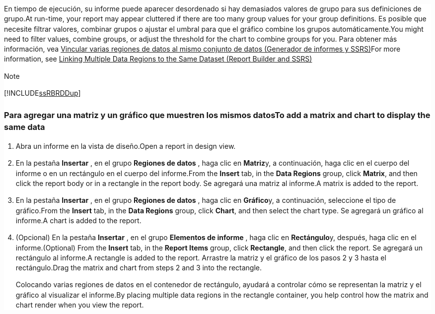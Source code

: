  <span data-ttu-id="888d2-108">En tiempo de ejecución, su informe puede aparecer desordenado si hay demasiados valores de grupo para sus definiciones de grupo.</span><span class="sxs-lookup"><span data-stu-id="888d2-108">At run-time, your report may appear cluttered if there are too many group values for your group definitions.</span></span> <span data-ttu-id="888d2-109">Es posible que necesite filtrar valores, combinar grupos o ajustar el umbral para que el gráfico combine los grupos automáticamente.</span><span class="sxs-lookup"><span data-stu-id="888d2-109">You might need to filter values, combine groups, or adjust the threshold for the chart to combine groups for you.</span></span> <span data-ttu-id="888d2-110">Para obtener más información, vea [Vincular varias regiones de datos al mismo conjunto de datos &#40;Generador de informes y SSRS&#41;](linking-multiple-data-regions-to-the-same-dataset-report-builder-and-ssrs.md)</span><span class="sxs-lookup"><span data-stu-id="888d2-110">For more information, see [Linking Multiple Data Regions to the Same Dataset &#40;Report Builder and SSRS&#41;](linking-multiple-data-regions-to-the-same-dataset-report-builder-and-ssrs.md)</span></span>  
  
> [!NOTE]  
>  [!INCLUDE[ssRBRDDup](../../includes/ssrbrddup-md.md)]  
  
### <a name="to-add-a-matrix-and-chart-to-display-the-same-data"></a><span data-ttu-id="888d2-111">Para agregar una matriz y un gráfico que muestren los mismos datos</span><span class="sxs-lookup"><span data-stu-id="888d2-111">To add a matrix and chart to display the same data</span></span>  
  
1.  <span data-ttu-id="888d2-112">Abra un informe en la vista de diseño.</span><span class="sxs-lookup"><span data-stu-id="888d2-112">Open a report in design view.</span></span>  
  
2.  <span data-ttu-id="888d2-113">En la pestaña **Insertar** , en el grupo **Regiones de datos** , haga clic en **Matriz**y, a continuación, haga clic en el cuerpo del informe o en un rectángulo en el cuerpo del informe.</span><span class="sxs-lookup"><span data-stu-id="888d2-113">From the **Insert** tab, in the **Data Regions** group, click **Matrix**, and then click the report body or in a rectangle in the report body.</span></span> <span data-ttu-id="888d2-114">Se agregará una matriz al informe.</span><span class="sxs-lookup"><span data-stu-id="888d2-114">A matrix is added to the report.</span></span>  
  
3.  <span data-ttu-id="888d2-115">En la pestaña **Insertar** , en el grupo **Regiones de datos** , haga clic en **Gráfico**y, a continuación, seleccione el tipo de gráfico.</span><span class="sxs-lookup"><span data-stu-id="888d2-115">From the **Insert** tab, in the **Data Regions** group, click **Chart**, and then select the chart type.</span></span> <span data-ttu-id="888d2-116">Se agregará un gráfico al informe.</span><span class="sxs-lookup"><span data-stu-id="888d2-116">A chart is added to the report.</span></span>  
  
4.  <span data-ttu-id="888d2-117">(Opcional) En la pestaña **Insertar** , en el grupo **Elementos de informe** , haga clic en **Rectángulo**y, después, haga clic en el informe.</span><span class="sxs-lookup"><span data-stu-id="888d2-117">(Optional) From the **Insert** tab, in the **Report Items** group, click **Rectangle**, and then click the report.</span></span> <span data-ttu-id="888d2-118">Se agregará un rectángulo al informe.</span><span class="sxs-lookup"><span data-stu-id="888d2-118">A rectangle is added to the report.</span></span> <span data-ttu-id="888d2-119">Arrastre la matriz y el gráfico de los pasos 2 y 3 hasta el rectángulo.</span><span class="sxs-lookup"><span data-stu-id="888d2-119">Drag the matrix and chart from steps 2 and 3 into the rectangle.</span></span>  
  
     <span data-ttu-id="888d2-120">Colocando varias regiones de datos en el contenedor de rectángulo, ayudará a controlar cómo se representan la matriz y el gráfico al visualizar el informe.</span><span class="sxs-lookup"><span data-stu-id="888d2-120">By placing multiple data regions in the rectangle container, you help control how the matrix and chart render when you view the report.</span></span>  
  